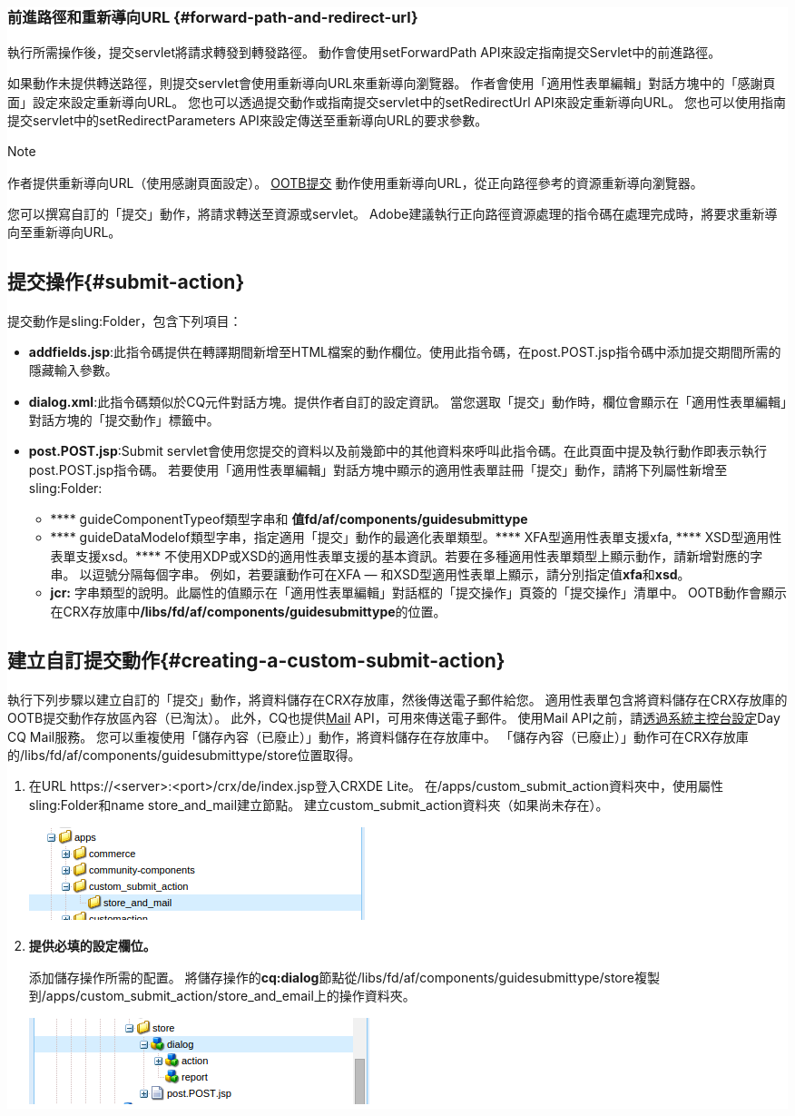 ### 前進路徑和重新導向URL {#forward-path-and-redirect-url}

執行所需操作後，提交servlet將請求轉發到轉發路徑。 動作會使用setForwardPath API來設定指南提交Servlet中的前進路徑。

如果動作未提供轉送路徑，則提交servlet會使用重新導向URL來重新導向瀏覽器。 作者會使用「適用性表單編輯」對話方塊中的「感謝頁面」設定來設定重新導向URL。 您也可以透過提交動作或指南提交servlet中的setRedirectUrl API來設定重新導向URL。 您也可以使用指南提交servlet中的setRedirectParameters API來設定傳送至重新導向URL的要求參數。

>[!NOTE]
>
>作者提供重新導向URL（使用感謝頁面設定）。 [OOTB提交](/help/forms/using/configuring-submit-actions.md) 動作使用重新導向URL，從正向路徑參考的資源重新導向瀏覽器。
>
>您可以撰寫自訂的「提交」動作，將請求轉送至資源或servlet。 Adobe建議執行正向路徑資源處理的指令碼在處理完成時，將要求重新導向至重新導向URL。

## 提交操作{#submit-action}

提交動作是sling:Folder，包含下列項目：

* **addfields.jsp**:此指令碼提供在轉譯期間新增至HTML檔案的動作欄位。使用此指令碼，在post.POST.jsp指令碼中添加提交期間所需的隱藏輸入參數。
* **dialog.xml**:此指令碼類似於CQ元件對話方塊。提供作者自訂的設定資訊。 當您選取「提交」動作時，欄位會顯示在「適用性表單編輯」對話方塊的「提交動作」標籤中。
* **post.POST.jsp**:Submit servlet會使用您提交的資料以及前幾節中的其他資料來呼叫此指令碼。在此頁面中提及執行動作即表示執行post.POST.jsp指令碼。 若要使用「適用性表單編輯」對話方塊中顯示的適用性表單註冊「提交」動作，請將下列屬性新增至sling:Folder:

   * **** guideComponentTypeof類型字串和 **值fd/af/components/guidesubmittype**
   * **** guideDataModelof類型字串，指定適用「提交」動作的最適化表單類型。**** XFA型適用性表單支援xfa, **** XSD型適用性表單支援xsd。**** 不使用XDP或XSD的適用性表單支援的基本資訊。若要在多種適用性表單類型上顯示動作，請新增對應的字串。 以逗號分隔每個字串。 例如，若要讓動作可在XFA — 和XSD型適用性表單上顯示，請分別指定值&#x200B;**xfa**&#x200B;和&#x200B;**xsd**。
   * **jcr:** 字串類型的說明。此屬性的值顯示在「適用性表單編輯」對話框的「提交操作」頁簽的「提交操作」清單中。 OOTB動作會顯示在CRX存放庫中&#x200B;**/libs/fd/af/components/guidesubmittype**&#x200B;的位置。

## 建立自訂提交動作{#creating-a-custom-submit-action}

執行下列步驟以建立自訂的「提交」動作，將資料儲存在CRX存放庫，然後傳送電子郵件給您。 適用性表單包含將資料儲存在CRX存放庫的OOTB提交動作存放區內容（已淘汰）。 此外，CQ也提供[Mail](https://docs.adobe.com/docs/en/cq/current/javadoc/com/day/cq/mailer/package-summary.html) API，可用來傳送電子郵件。 使用Mail API之前，請[透過系統主控台設定](https://docs.adobe.com/docs/en/cq/current/administering/notification.html?#Configuring郵件服務)Day CQ Mail服務。 您可以重複使用「儲存內容（已廢止）」動作，將資料儲存在存放庫中。 「儲存內容（已廢止）」動作可在CRX存放庫的/libs/fd/af/components/guidesubmittype/store位置取得。

1. 在URL https://&lt;server>:&lt;port>/crx/de/index.jsp登入CRXDE Lite。 在/apps/custom_submit_action資料夾中，使用屬性sling:Folder和name store_and_mail建立節點。 建立custom_submit_action資料夾（如果尚未存在）。

   ![螢幕擷圖，說明使用屬性sling:Folder建立節點的方式](assets/step1.png)

1. **提供必填的設定欄位。**

   添加儲存操作所需的配置。 將儲存操作的&#x200B;**cq:dialog**&#x200B;節點從/libs/fd/af/components/guidesubmittype/store複製到/apps/custom_submit_action/store_and_email上的操作資料夾。

   ![螢幕截圖顯示對話框節點複製到操作資料夾](assets/step2.png)
